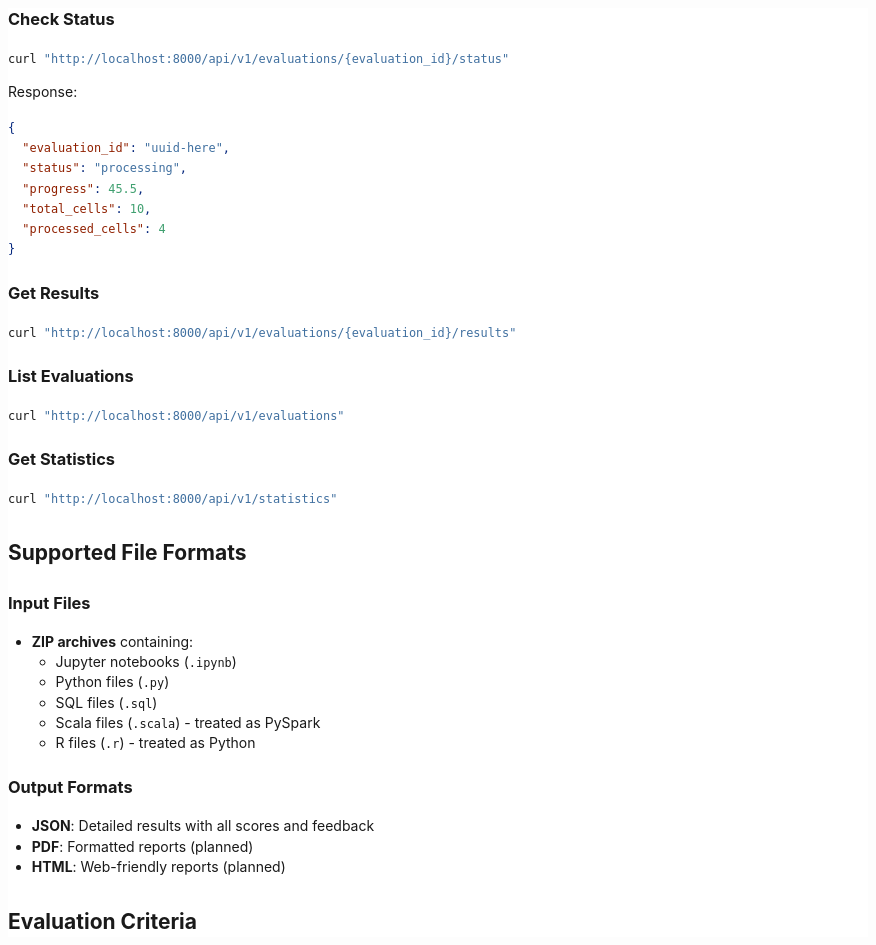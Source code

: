 ### Check Status

```bash
curl "http://localhost:8000/api/v1/evaluations/{evaluation_id}/status"
```

Response:
```json
{
  "evaluation_id": "uuid-here",
  "status": "processing",
  "progress": 45.5,
  "total_cells": 10,
  "processed_cells": 4
}
```

### Get Results

```bash
curl "http://localhost:8000/api/v1/evaluations/{evaluation_id}/results"
```

### List Evaluations

```bash
curl "http://localhost:8000/api/v1/evaluations"
```

### Get Statistics

```bash
curl "http://localhost:8000/api/v1/statistics"
```

## Supported File Formats

### Input Files
- **ZIP archives** containing:
  - Jupyter notebooks (`.ipynb`)
  - Python files (`.py`)
  - SQL files (`.sql`)
  - Scala files (`.scala`) - treated as PySpark
  - R files (`.r`) - treated as Python

### Output Formats
- **JSON**: Detailed results with all scores and feedback
- **PDF**: Formatted reports (planned)
- **HTML**: Web-friendly reports (planned)

## Evaluation Criteria
